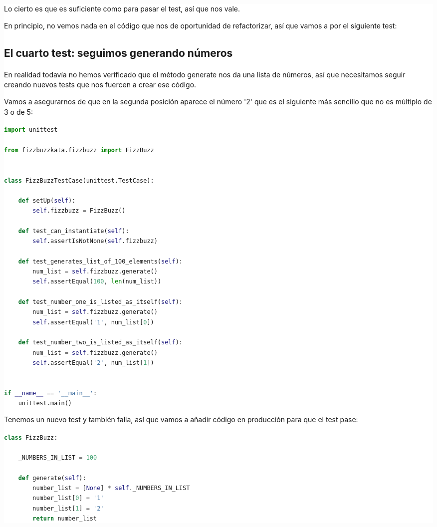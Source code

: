 Lo cierto es que es suficiente como para pasar el test, así que nos vale.

En principio, no vemos nada en el código que nos de oportunidad de refactorizar, así que vamos a por el siguiente test:

## El cuarto test: seguimos generando números

En realidad todavía no hemos verificado que el método generate nos da una lista de números, así que necesitamos seguir creando nuevos tests que nos fuercen a crear ese código.

Vamos a asegurarnos de que en la segunda posición aparece el número '2' que es el siguiente más sencillo que no es múltiplo de 3 o de 5:

```python
import unittest

from fizzbuzzkata.fizzbuzz import FizzBuzz


class FizzBuzzTestCase(unittest.TestCase):

    def setUp(self):
        self.fizzbuzz = FizzBuzz()

    def test_can_instantiate(self):
        self.assertIsNotNone(self.fizzbuzz)

    def test_generates_list_of_100_elements(self):
        num_list = self.fizzbuzz.generate()
        self.assertEqual(100, len(num_list))

    def test_number_one_is_listed_as_itself(self):
        num_list = self.fizzbuzz.generate()
        self.assertEqual('1', num_list[0])

    def test_number_two_is_listed_as_itself(self):
        num_list = self.fizzbuzz.generate()
        self.assertEqual('2', num_list[1])


if __name__ == '__main__':
    unittest.main()
```

Tenemos un nuevo test y también falla, así que vamos a añadir código en producción para que el test pase:

```python
class FizzBuzz:

    _NUMBERS_IN_LIST = 100

    def generate(self):
        number_list = [None] * self._NUMBERS_IN_LIST
        number_list[0] = '1'
        number_list[1] = '2'
        return number_list
```
